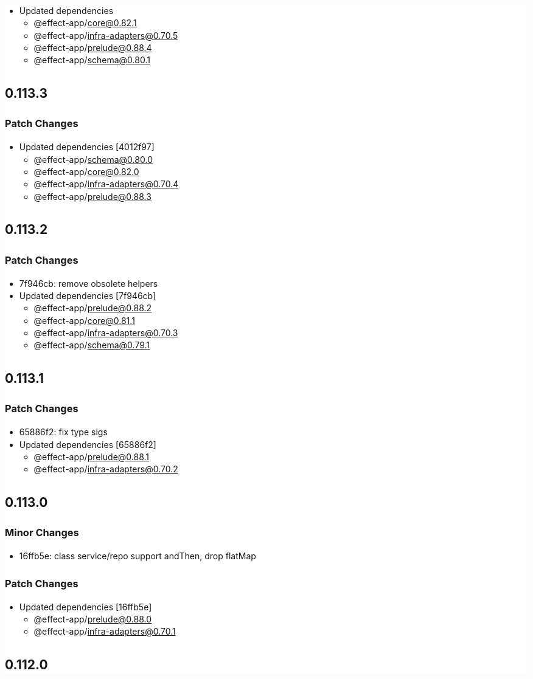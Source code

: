 - Updated dependencies
  - @effect-app/core@0.82.1
  - @effect-app/infra-adapters@0.70.5
  - @effect-app/prelude@0.88.4
  - @effect-app/schema@0.80.1

## 0.113.3

### Patch Changes

- Updated dependencies [4012f97]
  - @effect-app/schema@0.80.0
  - @effect-app/core@0.82.0
  - @effect-app/infra-adapters@0.70.4
  - @effect-app/prelude@0.88.3

## 0.113.2

### Patch Changes

- 7f946cb: remove obsolete helpers
- Updated dependencies [7f946cb]
  - @effect-app/prelude@0.88.2
  - @effect-app/core@0.81.1
  - @effect-app/infra-adapters@0.70.3
  - @effect-app/schema@0.79.1

## 0.113.1

### Patch Changes

- 65886f2: fix type sigs
- Updated dependencies [65886f2]
  - @effect-app/prelude@0.88.1
  - @effect-app/infra-adapters@0.70.2

## 0.113.0

### Minor Changes

- 16ffb5e: class service/repo support andThen, drop flatMap

### Patch Changes

- Updated dependencies [16ffb5e]
  - @effect-app/prelude@0.88.0
  - @effect-app/infra-adapters@0.70.1

## 0.112.0
